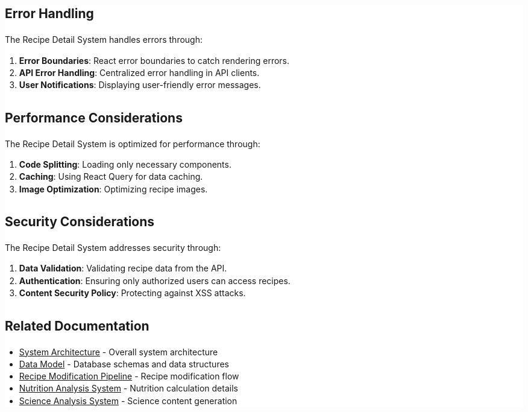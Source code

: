 
## Error Handling

The Recipe Detail System handles errors through:

1. **Error Boundaries**: React error boundaries to catch rendering errors.
2. **API Error Handling**: Centralized error handling in API clients.
3. **User Notifications**: Displaying user-friendly error messages.

## Performance Considerations

The Recipe Detail System is optimized for performance through:

1. **Code Splitting**: Loading only necessary components.
2. **Caching**: Using React Query for data caching.
3. **Image Optimization**: Optimizing recipe images.

## Security Considerations

The Recipe Detail System addresses security through:

1. **Data Validation**: Validating recipe data from the API.
2. **Authentication**: Ensuring only authorized users can access recipes.
3. **Content Security Policy**: Protecting against XSS attacks.

## Related Documentation

- [System Architecture](./system-architecture.md) - Overall system architecture
- [Data Model](./data-model.md) - Database schemas and data structures
- [Recipe Modification Pipeline](../systems/recipe-modification-pipeline.md) - Recipe modification flow
- [Nutrition Analysis System](../systems/nutrition-analysis-system.md) - Nutrition calculation details
- [Science Analysis System](../systems/science-analysis-system.md) - Science content generation
